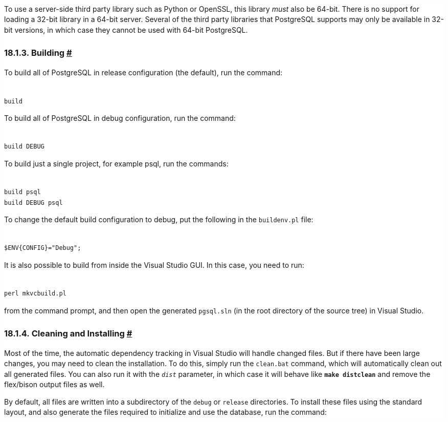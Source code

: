 To use a server-side third party library such as Python or OpenSSL, this library *must* also be 64-bit. There is no support for loading a 32-bit library in a 64-bit server. Several of the third party libraries that PostgreSQL supports may only be available in 32-bit versions, in which case they cannot be used with 64-bit PostgreSQL.

### 18.1.3. Building [#](#INSTALL-WINDOWS-FULL-BUILD)

To build all of PostgreSQL in release configuration (the default), run the command:

```

build
```

To build all of PostgreSQL in debug configuration, run the command:

```

build DEBUG
```

To build just a single project, for example psql, run the commands:

```

build psql
build DEBUG psql
```

To change the default build configuration to debug, put the following in the `buildenv.pl` file:

```

$ENV{CONFIG}="Debug";
```

It is also possible to build from inside the Visual Studio GUI. In this case, you need to run:

```

perl mkvcbuild.pl
```

from the command prompt, and then open the generated `pgsql.sln` (in the root directory of the source tree) in Visual Studio.

### 18.1.4. Cleaning and Installing [#](#INSTALL-WINDOWS-FULL-CLEAN-INST)

Most of the time, the automatic dependency tracking in Visual Studio will handle changed files. But if there have been large changes, you may need to clean the installation. To do this, simply run the `clean.bat` command, which will automatically clean out all generated files. You can also run it with the *`dist`* parameter, in which case it will behave like **`make distclean`** and remove the flex/bison output files as well.

By default, all files are written into a subdirectory of the `debug` or `release` directories. To install these files using the standard layout, and also generate the files required to initialize and use the database, run the command:
